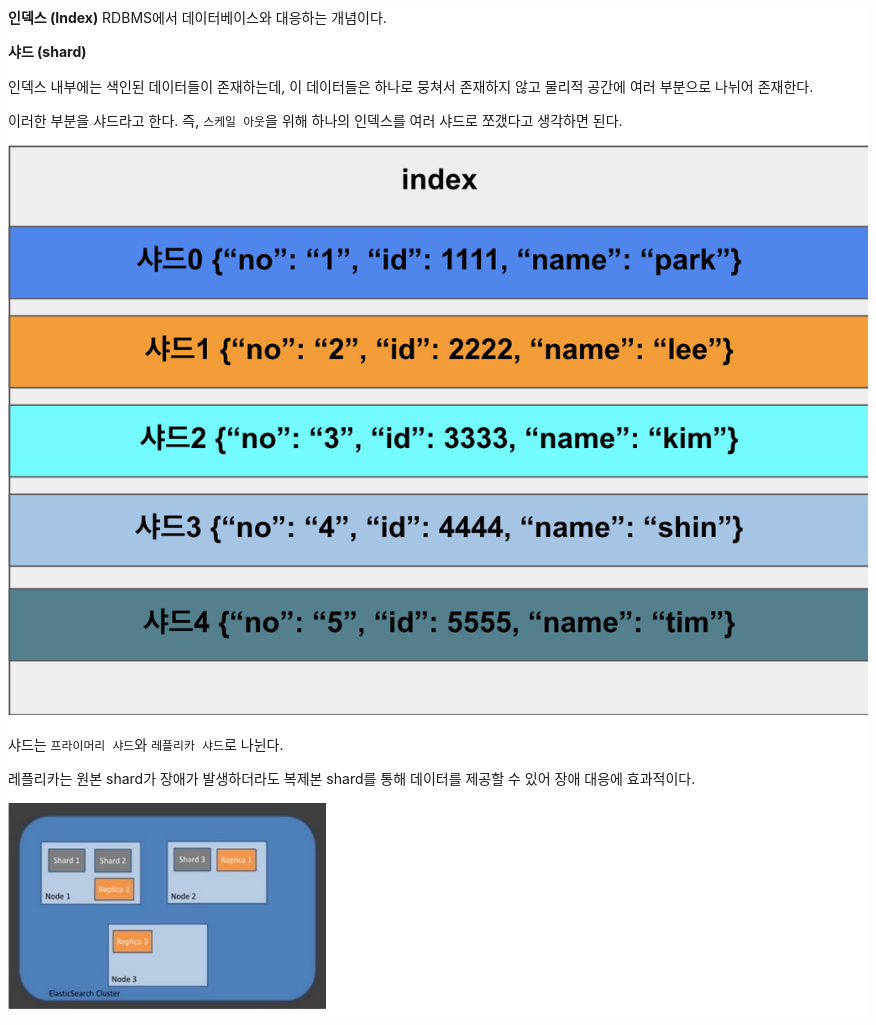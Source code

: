 **인덱스 (Index)**
RDBMS에서 데이터베이스와 대응하는 개념이다.

**샤드 (shard)**

인덱스 내부에는 색인된 데이터들이 존재하는데, 이 데이터들은 하나로 뭉쳐서 존재하지 않고 물리적 공간에 여러 부분으로 나뉘어 존재한다. 

이러한 부분을 샤드라고 한다. 즉, `스케일 아웃`을 위해 하나의 인덱스를 여러 샤드로 쪼갰다고 생각하면 된다.

![shard](img/ElasticSearch/shard.png)

샤드는 `프라이머리 샤드`와 `레플리카 샤드`로 나뉜다.

레플리카는 원본 shard가 장애가 발생하더라도 복제본 shard를 통해 데이터를 제공할 수 있어 장애 대응에 효과적이다.

![shard2](img/ElasticSearch/shard2.png)
